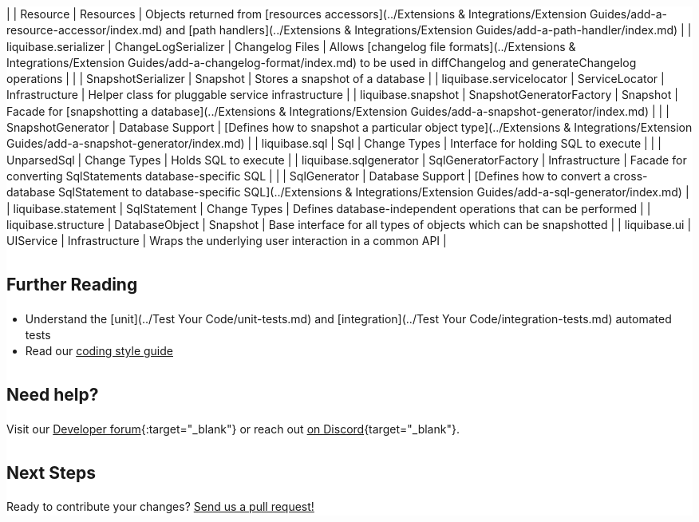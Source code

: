 |                          | Resource                   | Resources        | Objects returned from [resources accessors](../Extensions &#38; Integrations/Extension Guides/add-a-resource-accessor/index.md) and [path handlers](../Extensions &#38; Integrations/Extension Guides/add-a-path-handler/index.md) |
| liquibase.serializer     | ChangeLogSerializer        | Changelog Files  | Allows [changelog file formats](../Extensions &#38; Integrations/Extension Guides/add-a-changelog-format/index.md) to be used in diffChangelog and generateChangelog operations                  |
|                          | SnapshotSerializer         | Snapshot         | Stores a snapshot of a database                                                                                                                                |
| liquibase.servicelocator | ServiceLocator             | Infrastructure   | Helper class for pluggable service infrastructure                                                                                                              |
| liquibase.snapshot       | SnapshotGeneratorFactory   | Snapshot         | Facade for [snapshotting a database](../Extensions &#38; Integrations/Extension Guides/add-a-snapshot-generator/index.md)                                                                        |
|                          | SnapshotGenerator          | Database Support | [Defines how to snapshot a particular object type](../Extensions &#38; Integrations/Extension Guides/add-a-snapshot-generator/index.md)                                                          | 
| liquibase.sql            | Sql                        | Change Types     | Interface for holding SQL to execute                                                                                                                           |
|                          | UnparsedSql                | Change Types     | Holds SQL to execute                                                                                                                                           |
| liquibase.sqlgenerator   | SqlGeneratorFactory        | Infrastructure   | Facade for converting SqlStatements database-specific SQL                                                                                                      | 
|                          | SqlGenerator               | Database Support | [Defines how to convert a cross-database SqlStatement to database-specific SQL](../Extensions &#38; Integrations/Extension Guides/add-a-sql-generator/index.md)                                  |
| liquibase.statement      | SqlStatement               | Change Types     | Defines database-independent operations that can be performed                                                                                                  |
| liquibase.structure      | DatabaseObject             | Snapshot         | Base interface for all types of objects which can be snapshotted                                                                                               |
| liquibase.ui             | UIService                  | Infrastructure   | Wraps the underlying user interaction in a common API                                                                                                          |

## Further Reading

- Understand the [unit](../Test Your Code/unit-tests.md) and [integration](../Test Your Code/integration-tests.md) automated tests
- Read our [coding style guide](coding-style.md)

## Need help?

Visit our [Developer forum](https://forum.liquibase.org/c/liquibase-development/){:target="_blank"} or reach
out [on Discord](https://discord.gg/pDB5DfE){target="_blank"}.

## Next Steps

Ready to contribute your changes? [Send us a pull request!](create-pr.md)